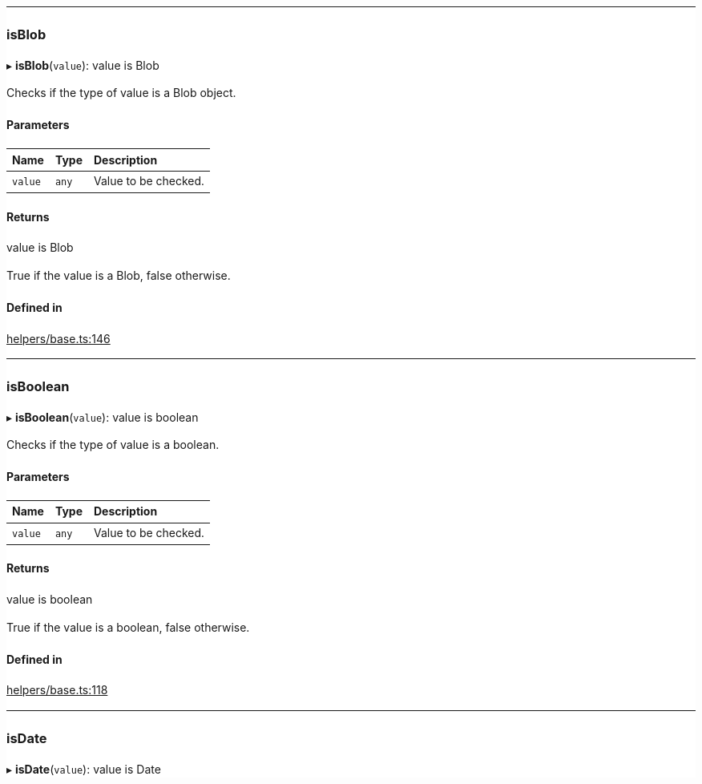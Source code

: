 ___

### isBlob

▸ **isBlob**(`value`): value is Blob

Checks if the type of value is a Blob object.

#### Parameters

| Name | Type | Description |
| :------ | :------ | :------ |
| `value` | `any` | Value to be checked. |

#### Returns

value is Blob

True if the value is a Blob, false otherwise.

#### Defined in

[helpers/base.ts:146](https://github.com/nevware21/ts-utils/blob/9dde265/ts-utils/src/helpers/base.ts#L146)

___

### isBoolean

▸ **isBoolean**(`value`): value is boolean

Checks if the type of value is a boolean.

#### Parameters

| Name | Type | Description |
| :------ | :------ | :------ |
| `value` | `any` | Value to be checked. |

#### Returns

value is boolean

True if the value is a boolean, false otherwise.

#### Defined in

[helpers/base.ts:118](https://github.com/nevware21/ts-utils/blob/9dde265/ts-utils/src/helpers/base.ts#L118)

___

### isDate

▸ **isDate**(`value`): value is Date
